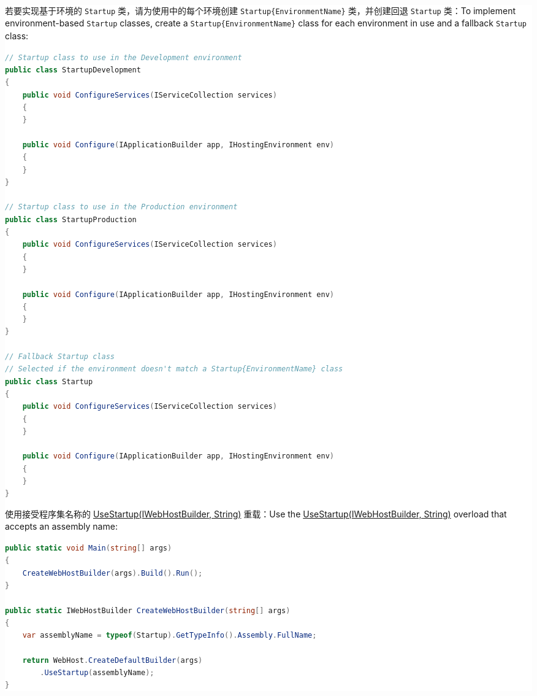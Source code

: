 <span data-ttu-id="a9257-394">若要实现基于环境的 `Startup` 类，请为使用中的每个环境创建 `Startup{EnvironmentName}` 类，并创建回退 `Startup` 类：</span><span class="sxs-lookup"><span data-stu-id="a9257-394">To implement environment-based `Startup` classes, create a `Startup{EnvironmentName}` class for each environment in use and a fallback `Startup` class:</span></span>

```csharp
// Startup class to use in the Development environment
public class StartupDevelopment
{
    public void ConfigureServices(IServiceCollection services)
    {
    }

    public void Configure(IApplicationBuilder app, IHostingEnvironment env)
    {
    }
}

// Startup class to use in the Production environment
public class StartupProduction
{
    public void ConfigureServices(IServiceCollection services)
    {
    }

    public void Configure(IApplicationBuilder app, IHostingEnvironment env)
    {
    }
}

// Fallback Startup class
// Selected if the environment doesn't match a Startup{EnvironmentName} class
public class Startup
{
    public void ConfigureServices(IServiceCollection services)
    {
    }

    public void Configure(IApplicationBuilder app, IHostingEnvironment env)
    {
    }
}
```

<span data-ttu-id="a9257-395">使用接受程序集名称的 [UseStartup(IWebHostBuilder, String)](/dotnet/api/microsoft.aspnetcore.hosting.hostingabstractionswebhostbuilderextensions.usestartup) 重载：</span><span class="sxs-lookup"><span data-stu-id="a9257-395">Use the [UseStartup(IWebHostBuilder, String)](/dotnet/api/microsoft.aspnetcore.hosting.hostingabstractionswebhostbuilderextensions.usestartup) overload that accepts an assembly name:</span></span>

```csharp
public static void Main(string[] args)
{
    CreateWebHostBuilder(args).Build().Run();
}

public static IWebHostBuilder CreateWebHostBuilder(string[] args)
{
    var assemblyName = typeof(Startup).GetTypeInfo().Assembly.FullName;

    return WebHost.CreateDefaultBuilder(args)
        .UseStartup(assemblyName);
}
```
